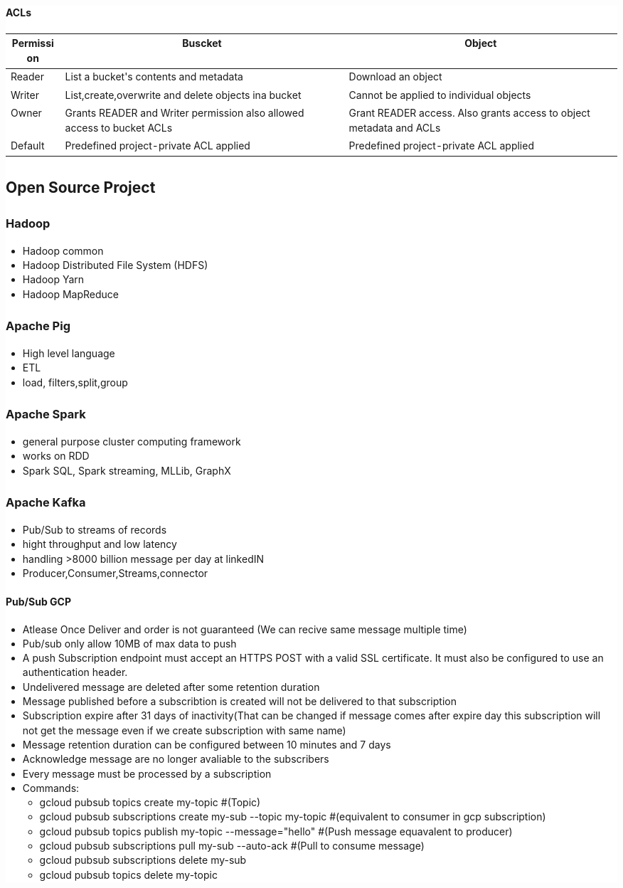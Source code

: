 #### ACLs

|Permission|Buscket|Object|
|----------|-------|------|
|Reader|List a bucket's contents and metadata|Download an object|
|Writer|List,create,overwrite and delete objects ina bucket| Cannot be applied to individual objects|
|Owner|Grants READER and Writer permission also allowed access to bucket ACLs|Grant READER access. Also grants access to object metadata and ACLs|
|Default|Predefined project-private ACL applied|Predefined project-private ACL applied|

## Open Source Project

### Hadoop 
- Hadoop common
- Hadoop Distributed File System (HDFS)
- Hadoop Yarn
- Hadoop MapReduce

### Apache Pig
- High level language 
- ETL 
- load, filters,split,group

### Apache Spark
- general purpose cluster computing framework
- works on RDD
- Spark SQL, Spark streaming, MLLib, GraphX

### Apache Kafka
- Pub/Sub to streams of records
- hight throughput and low latency
- handling >8000 billion message per day at linkedIN
- Producer,Consumer,Streams,connector

#### Pub/Sub GCP
- Atlease Once Deliver and order is not guaranteed (We can recive same message multiple time)
- Pub/sub only allow 10MB of max data to push
- A push Subscription endpoint must accept an HTTPS POST with a valid SSL certificate. It must also be configured to use an authentication header.
- Undelivered message are deleted after some retention duration
- Message published before a subscribtion is created will not be delivered to that subscription
- Subscription expire after 31 days of inactivity(That can be changed if message comes after expire day this subscription will not get the message even if we create subscription with same name)
- Message retention duration can be configured between 10 minutes and 7 days
- Acknowledge message are no longer avaliable to the subscribers
- Every message must be processed by a subscription
- Commands:
    - gcloud pubsub topics create my-topic #(Topic)
    - gcloud pubsub subscriptions create my-sub --topic my-topic #(equivalent to consumer in gcp subscription)
    - gcloud pubsub topics publish my-topic --message="hello" #(Push message equavalent to producer)
    - gcloud pubsub subscriptions pull my-sub --auto-ack #(Pull to consume message)
    - gcloud pubsub subscriptions delete my-sub
    - gcloud pubsub topics delete my-topic
